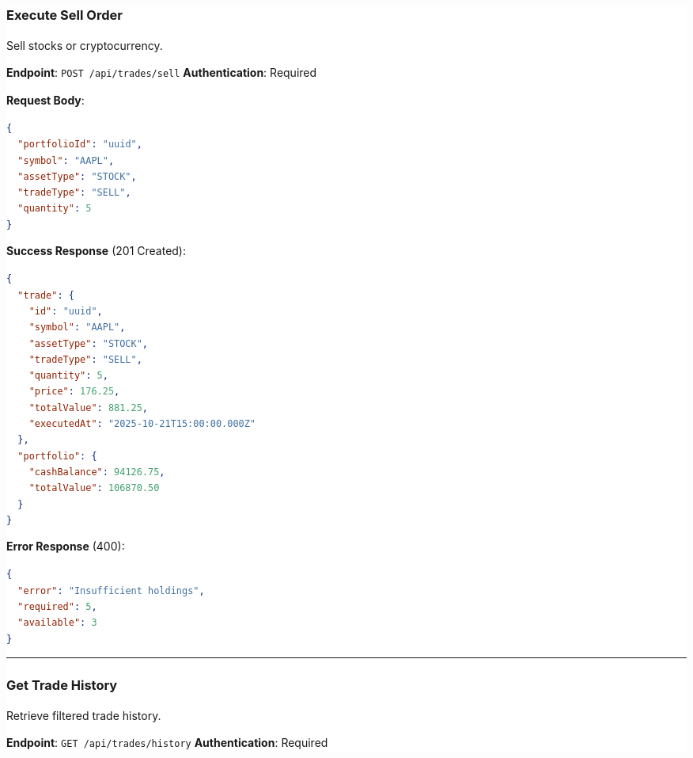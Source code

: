
### Execute Sell Order

Sell stocks or cryptocurrency.

**Endpoint**: `POST /api/trades/sell`
**Authentication**: Required

**Request Body**:
```json
{
  "portfolioId": "uuid",
  "symbol": "AAPL",
  "assetType": "STOCK",
  "tradeType": "SELL",
  "quantity": 5
}
```

**Success Response** (201 Created):
```json
{
  "trade": {
    "id": "uuid",
    "symbol": "AAPL",
    "assetType": "STOCK",
    "tradeType": "SELL",
    "quantity": 5,
    "price": 176.25,
    "totalValue": 881.25,
    "executedAt": "2025-10-21T15:00:00.000Z"
  },
  "portfolio": {
    "cashBalance": 94126.75,
    "totalValue": 106870.50
  }
}
```

**Error Response** (400):
```json
{
  "error": "Insufficient holdings",
  "required": 5,
  "available": 3
}
```

---

### Get Trade History

Retrieve filtered trade history.

**Endpoint**: `GET /api/trades/history`
**Authentication**: Required

